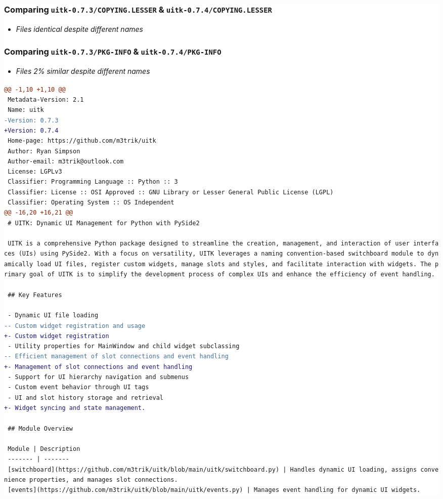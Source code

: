 ### Comparing `uitk-0.7.3/COPYING.LESSER` & `uitk-0.7.4/COPYING.LESSER`

 * *Files identical despite different names*

### Comparing `uitk-0.7.3/PKG-INFO` & `uitk-0.7.4/PKG-INFO`

 * *Files 2% similar despite different names*

```diff
@@ -1,10 +1,10 @@
 Metadata-Version: 2.1
 Name: uitk
-Version: 0.7.3
+Version: 0.7.4
 Home-page: https://github.com/m3trik/uitk
 Author: Ryan Simpson
 Author-email: m3trik@outlook.com
 License: LGPLv3
 Classifier: Programming Language :: Python :: 3
 Classifier: License :: OSI Approved :: GNU Library or Lesser General Public License (LGPL)
 Classifier: Operating System :: OS Independent
@@ -16,20 +16,21 @@
 # UITK: Dynamic UI Management for Python with PySide2
 
 UITK is a comprehensive Python package designed to streamline the creation, management, and interaction of user interfaces (UIs) using PySide2. With a focus on versatility, UITK leverages a naming convention-based switchboard module to dynamically load UI files, register custom widgets, manage slots and styles, and facilitate interaction with widgets. The primary goal of UITK is to simplify the development process of complex UIs and enhance the efficiency of event handling.
 
 ## Key Features
 
 - Dynamic UI file loading
-- Custom widget registration and usage
+- Custom widget registration
 - Utility properties for MainWindow and child widget subclassing
-- Efficient management of slot connections and event handling
+- Management of slot connections and event handling
 - Support for UI hierarchy navigation and submenus
 - Custom event behavior through UI tags
 - UI and slot history storage and retrieval
+- Widget syncing and state management.
 
 ## Module Overview
 
 Module | Description
 ------- | -------
 [switchboard](https://github.com/m3trik/uitk/blob/main/uitk/switchboard.py) | Handles dynamic UI loading, assigns convenience properties, and manages slot connections.
 [events](https://github.com/m3trik/uitk/blob/main/uitk/events.py) | Manages event handling for dynamic UI widgets.
```
